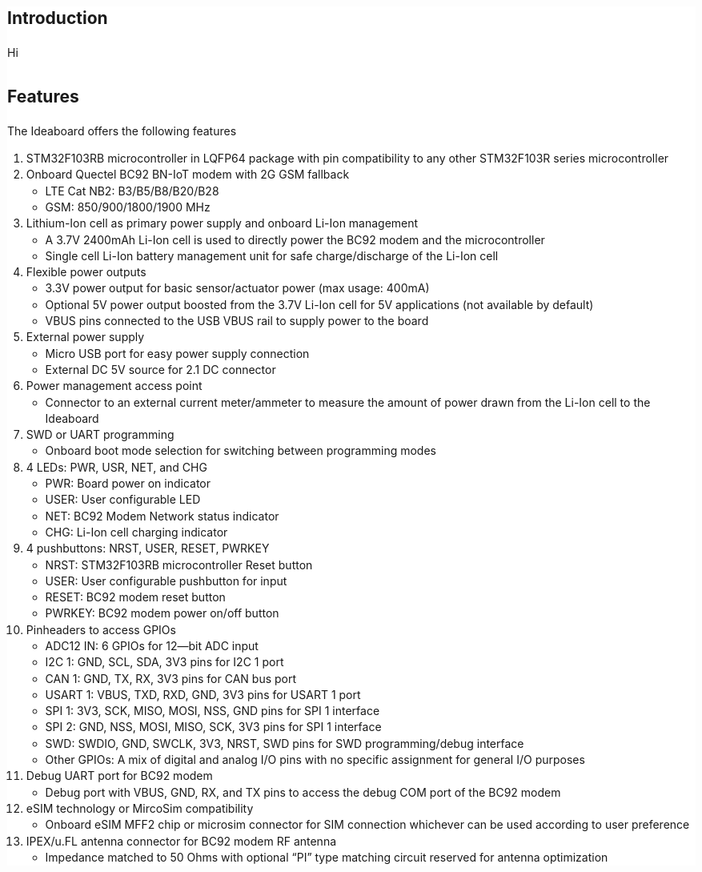## Introduction
Hi
## Features
The Ideaboard offers the following features
1.	STM32F103RB microcontroller in LQFP64 package with pin compatibility to any other STM32F103R series microcontroller
2.	Onboard Quectel BC92 BN-IoT modem with 2G GSM fallback
	- LTE Cat NB2: B3/B5/B8/B20/B28
	- GSM: 850/900/1800/1900 MHz
3.	Lithium-Ion cell as primary power supply and onboard Li-Ion management 
    - A 3.7V 2400mAh Li-Ion cell is used to directly power the BC92 modem and the microcontroller
    - Single cell Li-Ion battery management unit for safe charge/discharge of the Li-Ion cell
4.	Flexible power outputs
    - 3.3V power output for basic sensor/actuator power (max usage: 400mA)
    - Optional 5V power output boosted from the 3.7V Li-Ion cell for 5V applications (not available by default)
    - VBUS pins connected to the USB VBUS rail to supply power to the board
5.	External power supply
    - Micro USB port for easy power supply connection
    - External DC 5V source for 2.1 DC connector
6.	Power management access point
    - Connector to an external current meter/ammeter to measure the amount of power drawn from the Li-Ion cell to the Ideaboard
7.	SWD or UART programming
    - Onboard boot mode selection for switching between programming modes
8.	4 LEDs: PWR, USR, NET, and CHG
    - PWR: Board power on indicator
    - USER: User configurable LED
    - NET: BC92 Modem Network status indicator
    - CHG: Li-Ion cell charging indicator
9.	4 pushbuttons: NRST, USER, RESET, PWRKEY
    - NRST: STM32F103RB microcontroller Reset button
    - USER: User configurable pushbutton for input
    - RESET: BC92 modem reset button
    - PWRKEY: BC92 modem power on/off button
10.	Pinheaders to access GPIOs
    - ADC12 IN: 6 GPIOs for 12—bit ADC input
    - I2C 1: GND, SCL, SDA, 3V3 pins for I2C 1 port
    - CAN 1: GND, TX, RX, 3V3 pins for CAN bus port
    - USART 1: VBUS, TXD, RXD, GND, 3V3 pins for USART 1 port
    - SPI 1: 3V3, SCK, MISO, MOSI, NSS, GND pins for SPI 1 interface
    - SPI 2: GND, NSS, MOSI, MISO, SCK, 3V3 pins for SPI 1 interface
    - SWD: SWDIO, GND, SWCLK, 3V3, NRST, SWD pins for SWD programming/debug interface
    - Other GPIOs: A mix of digital and analog I/O pins with no specific assignment for general I/O purposes
11.	Debug UART port for BC92 modem
    - Debug port with VBUS, GND, RX, and TX pins to access the debug COM port of the BC92 modem
12.	eSIM technology or MircoSim compatibility
    - Onboard eSIM MFF2 chip or microsim connector for SIM connection whichever can be used according to user preference
13.	IPEX/u.FL antenna connector for BC92 modem RF antenna
    - Impedance matched to 50 Ohms with optional “PI” type matching circuit reserved for antenna optimization
